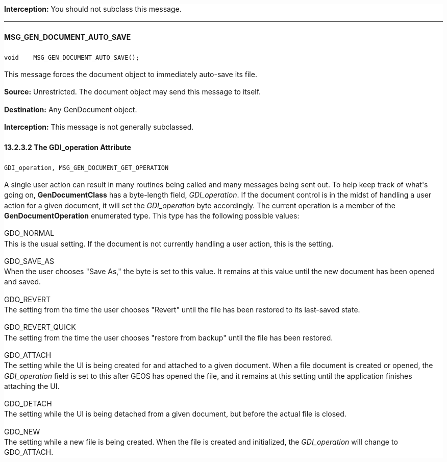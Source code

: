 **Interception:** You should not subclass this message.

----------
#### MSG_GEN_DOCUMENT_AUTO_SAVE
    void    MSG_GEN_DOCUMENT_AUTO_SAVE();

This message forces the document object to immediately auto-save its file.

**Source:** Unrestricted. The document object may send this message to itself.

**Destination:** Any GenDocument object.

**Interception:** This message is not generally subclassed.

#### 13.2.3.2 The GDI_operation Attribute
    GDI_operation, MSG_GEN_DOCUMENT_GET_OPERATION

A single user action can result in many routines being called and many 
messages being sent out. To help keep track of what's going on, 
**GenDocumentClass** has a byte-length field, *GDI_operation*. If the 
document control is in the midst of handling a user action for a given 
document, it will set the *GDI_operation* byte accordingly. The current 
operation is a member of the **GenDocumentOperation** enumerated type. 
This type has the following possible values:

GDO_NORMAL  
This is the usual setting. If the document is not currently 
handling a user action, this is the setting.

GDO_SAVE_AS  
When the user chooses "Save As," the byte is set to this value. 
It remains at this value until the new document has been 
opened and saved.

GDO_REVERT  
The setting from the time the user chooses "Revert" until the 
file has been restored to its last-saved state.

GDO_REVERT_QUICK  
The setting from the time the user chooses "restore from 
backup" until the file has been restored.

GDO_ATTACH  
The setting while the UI is being created for and attached to a 
given document. When a file document is created or opened, the 
*GDI_operation* field is set to this after GEOS has opened the file, 
and it remains at this setting until the application finishes 
attaching the UI.

GDO_DETACH  
The setting while the UI is being detached from a given 
document, but before the actual file is closed.

GDO_NEW  
The setting while a new file is being created. When the file is 
created and initialized, the *GDI_operation* will change to 
GDO_ATTACH.
